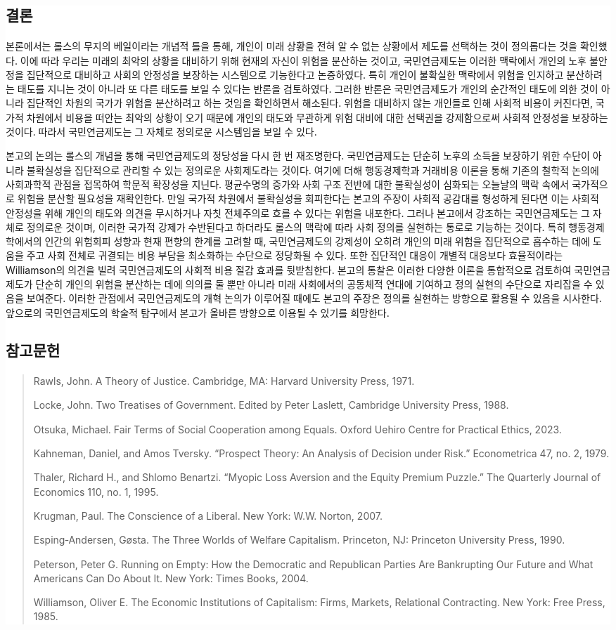 ## 결론

본론에서는 롤스의 무지의 베일이라는 개념적 틀을 통해, 개인이 미래 상황을 전혀 알 수 없는 상황에서 제도를 선택하는 것이 정의롭다는 것을 확인했다. 이에 따라 우리는 미래의 최악의 상황을 대비하기 위해 현재의 자신이 위험을 분산하는 것이고, 국민연금제도는 이러한 맥락에서 개인의 노후 불안정을 집단적으로 대비하고 사회의 안정성을 보장하는 시스템으로 기능한다고 논증하였다. 특히 개인이 불확실한 맥락에서 위험을 인지하고 분산하려는 태도를 지니는 것이 아니라 또 다른 태도를 보일 수 있다는 반론을 검토하였다. 그러한 반론은 국민연금제도가 개인의 순간적인 태도에 의한 것이 아니라 집단적인 차원의 국가가 위험을 분산하려고 하는 것임을 확인하면서 해소된다. 위험을 대비하지 않는 개인들로 인해 사회적 비용이 커진다면, 국가적 차원에서 비용을 떠안는 최악의 상황이 오기 때문에 개인의 태도와 무관하게 위험 대비에 대한 선택권을 강제함으로써 사회적 안정성을 보장하는 것이다. 따라서 국민연금제도는 그 자체로 정의로운 시스템임을 보일 수 있다. 

본고의 논의는 롤스의 개념을 통해 국민연금제도의 정당성을 다시 한 번 재조명한다. 국민연금제도는 단순히 노후의 소득을 보장하기 위한 수단이 아니라 불확실성을 집단적으로 관리할 수 있는 정의로운 사회제도라는 것이다. 여기에 더해 행동경제학과 거래비용 이론을 통해 기존의 철학적 논의에 사회과학적 관점을 접목하여 학문적 확장성을 지닌다. 평균수명의 증가와 사회 구조 전반에 대한 불확실성이 심화되는 오늘날의 맥락 속에서 국가적으로 위험을 분산할 필요성을 재확인한다. 만일 국가적 차원에서 불확실성을 회피한다는 본고의 주장이 사회적 공감대를 형성하게 된다면 이는 사회적 안정성을 위해 개인의 태도와 의견을 무시하거나 자칫 전체주의로 흐를 수 있다는 위험을 내포한다. 그러나 본고에서 강조하는 국민연금제도는 그 자체로 정의로운 것이며, 이러한 국가적 강제가 수반된다고 하더라도 롤스의 맥락에 따라 사회 정의를 실현하는 통로로 기능하는 것이다. 특히 행동경제학에서의 인간의 위험회피 성향과 현재 편향의 한계를 고려할 때, 국민연금제도의 강제성이 오히려 개인의 미래 위험을 집단적으로 흡수하는 데에 도움을 주고 사회 전체로 귀결되는 비용 부담을 최소화하는 수단으로 정당화될 수 있다. 또한 집단적인 대응이 개별적 대응보다 효율적이라는 Williamson의 의견을 빌려 국민연금제도의 사회적 비용 절감 효과를 뒷받침한다. 본고의 통찰은 이러한 다양한 이론을 통합적으로 검토하여 국민연금제도가 단순히 개인의 위험을 분산하는 데에 의의를 둘 뿐만 아니라 미래 사회에서의 공동체적 연대에 기여하고 정의 실현의 수단으로 자리잡을 수 있음을 보여준다. 이러한 관점에서 국민연금제도의 개혁 논의가 이루어질 때에도 본고의 주장은 정의를 실현하는 방향으로 활용될 수 있음을 시사한다. 앞으로의 국민연금제도의 학술적 탐구에서 본고가 올바른 방향으로 이용될 수 있기를 희망한다.

## 참고문헌

> Rawls, John. A Theory of Justice. Cambridge, MA: Harvard University Press, 1971.
>
>Locke, John. Two Treatises of Government. Edited by Peter Laslett, Cambridge University Press, 1988.
>
> Otsuka, Michael. Fair Terms of Social Cooperation among Equals. Oxford Uehiro Centre for Practical Ethics, 2023.
>
>Kahneman, Daniel, and Amos Tversky. “Prospect Theory: An Analysis of Decision under Risk.” Econometrica 47, no. 2, 1979.
>
>Thaler, Richard H., and Shlomo Benartzi. “Myopic Loss Aversion and the Equity Premium Puzzle.” The Quarterly Journal of Economics 110, no. 1, 1995.
>
>Krugman, Paul. The Conscience of a Liberal. New York: W.W. Norton, 2007.
>
>Esping‑Andersen, Gøsta. The Three Worlds of Welfare Capitalism. Princeton, NJ: Princeton University Press, 1990.
>
>Peterson, Peter G. Running on Empty: How the Democratic and Republican Parties Are Bankrupting Our Future and What Americans Can Do About It. New York: Times Books, 2004.
>
>Williamson, Oliver E. The Economic Institutions of Capitalism: Firms, Markets, Relational Contracting. New York: Free Press, 1985.

